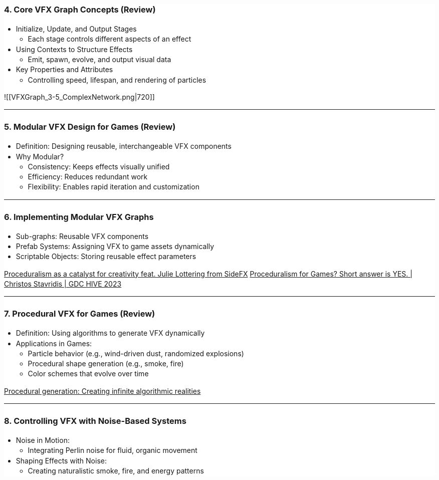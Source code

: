 
### 4. Core VFX Graph Concepts (Review)
- Initialize, Update, and Output Stages
    - Each stage controls different aspects of an effect
- Using Contexts to Structure Effects
    - Emit, spawn, evolve, and output visual data
- Key Properties and Attributes
    - Controlling speed, lifespan, and rendering of particles

![[VFXGraph_3-5_ComplexNetwork.png|720]]

---

### 5. Modular VFX Design for Games (Review)
- Definition: Designing reusable, interchangeable VFX components
- Why Modular?
    - Consistency: Keeps effects visually unified
    - Efficiency: Reduces redundant work
    - Flexibility: Enables rapid iteration and customization

---

### 6. Implementing Modular VFX Graphs
- Sub-graphs: Reusable VFX components
- Prefab Systems: Assigning VFX to game assets dynamically
- Scriptable Objects: Storing reusable effect parameters

[Proceduralism as a catalyst for creativity feat. Julie Lottering from SideFX](https://www.youtube.com/watch?v=DRi2bRDB-x0)
[Proceduralism for Games? Short answer is YES. | Christos Stavridis | GDC HIVE 2023](https://www.youtube.com/watch?v=lb4yVPeWuwY)

---

### 7. Procedural VFX for Games (Review)
- Definition: Using algorithms to generate VFX dynamically
- Applications in Games:
    - Particle behavior (e.g., wind-driven dust, randomized explosions)
    - Procedural shape generation (e.g., smoke, fire)
    - Color schemes that evolve over time

[Procedural generation: Creating infinite algorithmic realities](https://www.autodesk.com/solutions/procedural-generation)

<iframe width="560" height="315" src="https://www.youtube.com/embed/9NgxCGkzsvg?si=IYMCmiFGD1OIIamr" title="YouTube video player" frameborder="0" allow="accelerometer; autoplay; clipboard-write; encrypted-media; gyroscope; picture-in-picture; web-share" referrerpolicy="strict-origin-when-cross-origin" allowfullscreen></iframe>

---

### 8. Controlling VFX with Noise-Based Systems
- Noise in Motion:
    - Integrating Perlin noise for fluid, organic movement
- Shaping Effects with Noise:
    - Creating naturalistic smoke, fire, and energy patterns
